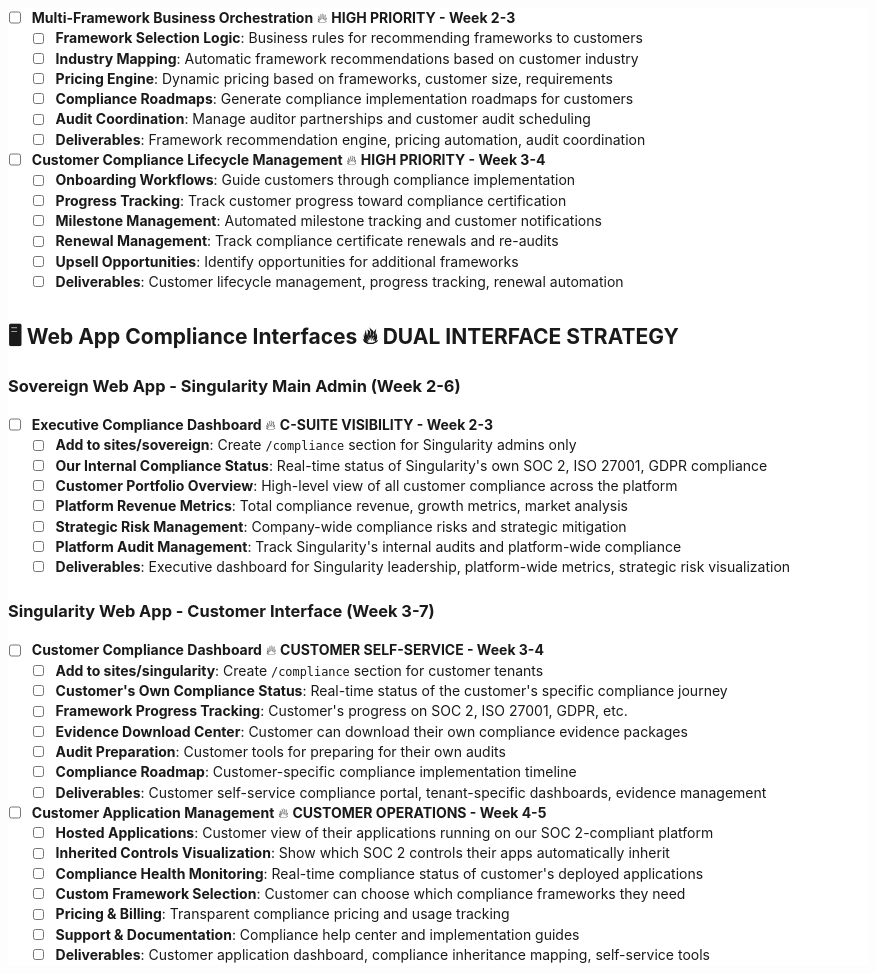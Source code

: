 - [ ] **Multi-Framework Business Orchestration** 🔥 **HIGH PRIORITY - Week 2-3**
  - [ ] **Framework Selection Logic**: Business rules for recommending frameworks to customers
  - [ ] **Industry Mapping**: Automatic framework recommendations based on customer industry
  - [ ] **Pricing Engine**: Dynamic pricing based on frameworks, customer size, requirements
  - [ ] **Compliance Roadmaps**: Generate compliance implementation roadmaps for customers
  - [ ] **Audit Coordination**: Manage auditor partnerships and customer audit scheduling
  - [ ] **Deliverables**: Framework recommendation engine, pricing automation, audit coordination

- [ ] **Customer Compliance Lifecycle Management** 🔥 **HIGH PRIORITY - Week 3-4**
  - [ ] **Onboarding Workflows**: Guide customers through compliance implementation
  - [ ] **Progress Tracking**: Track customer progress toward compliance certification
  - [ ] **Milestone Management**: Automated milestone tracking and customer notifications
  - [ ] **Renewal Management**: Track compliance certificate renewals and re-audits
  - [ ] **Upsell Opportunities**: Identify opportunities for additional frameworks
  - [ ] **Deliverables**: Customer lifecycle management, progress tracking, renewal automation

## 🖥️ **Web App Compliance Interfaces** 🔥 **DUAL INTERFACE STRATEGY**

### **Sovereign Web App - Singularity Main Admin** (Week 2-6)

- [ ] **Executive Compliance Dashboard** 🔥 **C-SUITE VISIBILITY - Week 2-3**
  - [ ] **Add to sites/sovereign**: Create `/compliance` section for Singularity admins only
  - [ ] **Our Internal Compliance Status**: Real-time status of Singularity's own SOC 2, ISO 27001, GDPR compliance
  - [ ] **Customer Portfolio Overview**: High-level view of all customer compliance across the platform
  - [ ] **Platform Revenue Metrics**: Total compliance revenue, growth metrics, market analysis
  - [ ] **Strategic Risk Management**: Company-wide compliance risks and strategic mitigation
  - [ ] **Platform Audit Management**: Track Singularity's internal audits and platform-wide compliance
  - [ ] **Deliverables**: Executive dashboard for Singularity leadership, platform-wide metrics, strategic risk visualization

### **Singularity Web App - Customer Interface** (Week 3-7)

- [ ] **Customer Compliance Dashboard** 🔥 **CUSTOMER SELF-SERVICE - Week 3-4**
  - [ ] **Add to sites/singularity**: Create `/compliance` section for customer tenants
  - [ ] **Customer's Own Compliance Status**: Real-time status of the customer's specific compliance journey
  - [ ] **Framework Progress Tracking**: Customer's progress on SOC 2, ISO 27001, GDPR, etc.
  - [ ] **Evidence Download Center**: Customer can download their own compliance evidence packages
  - [ ] **Audit Preparation**: Customer tools for preparing for their own audits
  - [ ] **Compliance Roadmap**: Customer-specific compliance implementation timeline
  - [ ] **Deliverables**: Customer self-service compliance portal, tenant-specific dashboards, evidence management

- [ ] **Customer Application Management** 🔥 **CUSTOMER OPERATIONS - Week 4-5**
  - [ ] **Hosted Applications**: Customer view of their applications running on our SOC 2-compliant platform
  - [ ] **Inherited Controls Visualization**: Show which SOC 2 controls their apps automatically inherit
  - [ ] **Compliance Health Monitoring**: Real-time compliance status of customer's deployed applications
  - [ ] **Custom Framework Selection**: Customer can choose which compliance frameworks they need
  - [ ] **Pricing & Billing**: Transparent compliance pricing and usage tracking
  - [ ] **Support & Documentation**: Compliance help center and implementation guides
  - [ ] **Deliverables**: Customer application dashboard, compliance inheritance mapping, self-service tools
